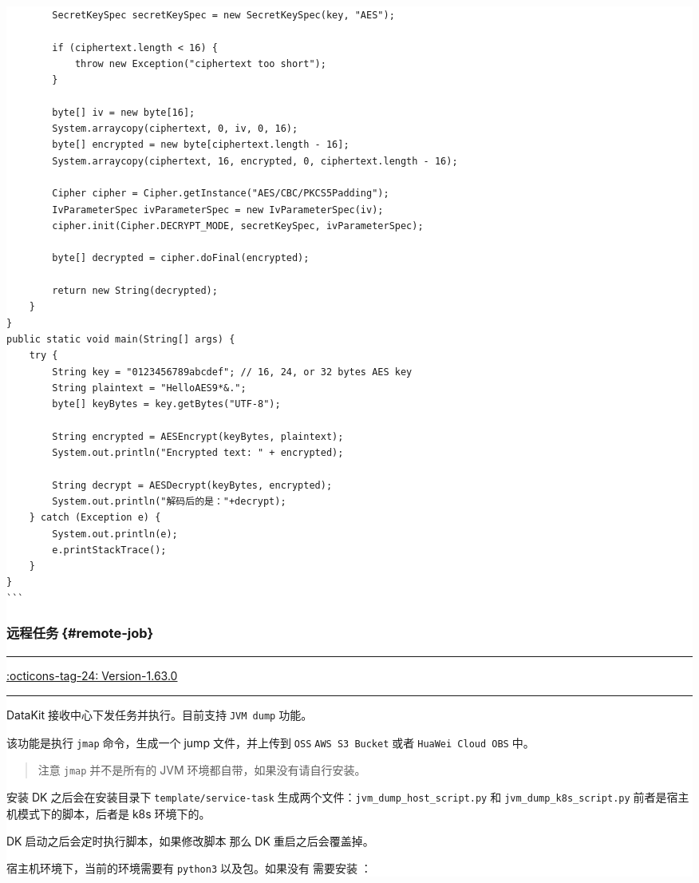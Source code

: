             SecretKeySpec secretKeySpec = new SecretKeySpec(key, "AES");

            if (ciphertext.length < 16) {
                throw new Exception("ciphertext too short");
            }

            byte[] iv = new byte[16];
            System.arraycopy(ciphertext, 0, iv, 0, 16);
            byte[] encrypted = new byte[ciphertext.length - 16];
            System.arraycopy(ciphertext, 16, encrypted, 0, ciphertext.length - 16);

            Cipher cipher = Cipher.getInstance("AES/CBC/PKCS5Padding");
            IvParameterSpec ivParameterSpec = new IvParameterSpec(iv);
            cipher.init(Cipher.DECRYPT_MODE, secretKeySpec, ivParameterSpec);

            byte[] decrypted = cipher.doFinal(encrypted);

            return new String(decrypted);
        }
    }
    public static void main(String[] args) {
        try {
            String key = "0123456789abcdef"; // 16, 24, or 32 bytes AES key
            String plaintext = "HelloAES9*&.";
            byte[] keyBytes = key.getBytes("UTF-8");

            String encrypted = AESEncrypt(keyBytes, plaintext);
            System.out.println("Encrypted text: " + encrypted);

            String decrypt = AESDecrypt(keyBytes, encrypted);
            System.out.println("解码后的是："+decrypt);
        } catch (Exception e) {
            System.out.println(e);
            e.printStackTrace();
        }
    }
    ```

### 远程任务 {#remote-job}

---

[:octicons-tag-24: Version-1.63.0](changelog.md#cl-1.63.0)

---

DataKit 接收中心下发任务并执行。目前支持 `JVM dump` 功能。

该功能是执行 `jmap` 命令，生成一个 jump 文件，并上传到 `OSS` `AWS S3 Bucket` 或者 `HuaWei Cloud OBS` 中。

> 注意 `jmap` 并不是所有的 JVM 环境都自带，如果没有请自行安装。

安装 DK 之后会在安装目录下 `template/service-task` 生成两个文件：`jvm_dump_host_script.py` 和 `jvm_dump_k8s_script.py` 前者是宿主机模式下的脚本，后者是 k8s 环境下的。

DK 启动之后会定时执行脚本，如果修改脚本 那么 DK 重启之后会覆盖掉。

宿主机环境下，当前的环境需要有 `python3` 以及包。如果没有 需要安装 ：
